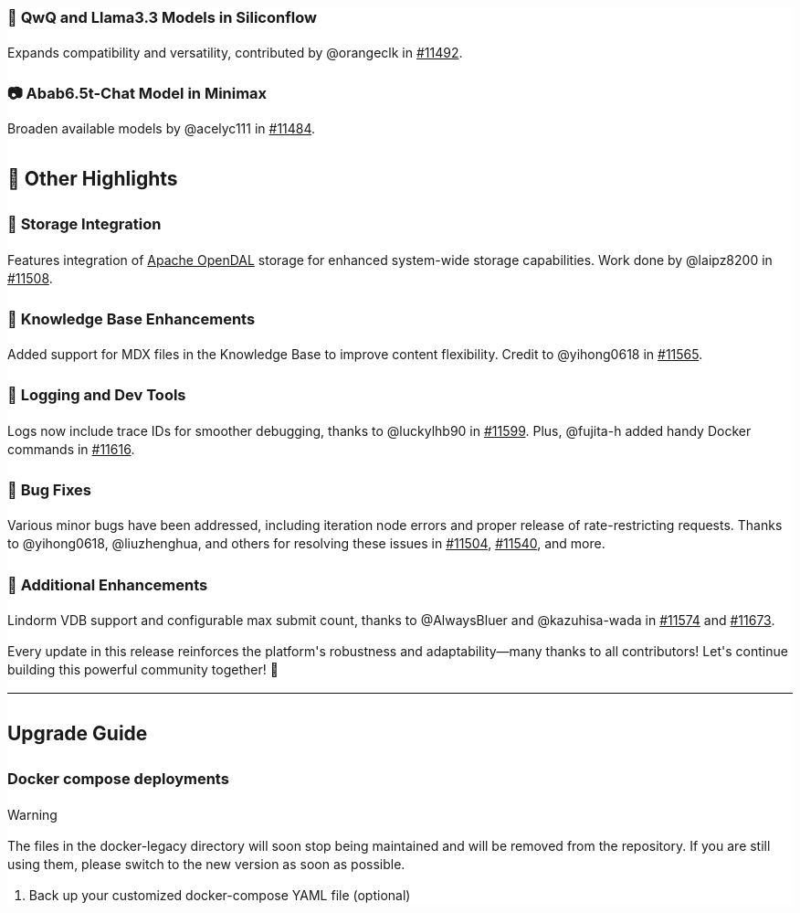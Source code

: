 ### 🧙 **QwQ and Llama3.3 Models in Siliconflow**
Expands compatibility and versatility, contributed by @orangeclk in [#11492](https://github.com/langgenius/dify/pull/11492).

### 📷 **Abab6.5t-Chat Model in Minimax**
Broaden available models by @acelyc111 in [#11484](https://github.com/langgenius/dify/pull/11484).

## 🔧 Other Highlights

### 🏦 **Storage Integration**
Features integration of [Apache OpenDAL](https://github.com/apache/opendal) storage for enhanced system-wide storage capabilities. Work done by @laipz8200 in [#11508](https://github.com/langgenius/dify/pull/11508).

### 📖 **Knowledge Base Enhancements**
Added support for MDX files in the Knowledge Base to improve content flexibility. Credit to @yihong0618 in [#11565](https://github.com/langgenius/dify/pull/11565).

### 🔧 **Logging and Dev Tools**
Logs now include trace IDs for smoother debugging, thanks to @luckylhb90 in [#11599](https://github.com/langgenius/dify/pull/11599). Plus, @fujita-h added handy Docker commands in [#11616](https://github.com/langgenius/dify/pull/11616).

### 🔧 **Bug Fixes**
Various minor bugs have been addressed, including iteration node errors and proper release of rate-restricting requests. Thanks to @yihong0618, @liuzhenghua, and others for resolving these issues in [#11504](https://github.com/langgenius/dify/pull/11504), [#11540](https://github.com/langgenius/dify/pull/11540), and more.

### 🌈 **Additional Enhancements**
Lindorm VDB support and configurable max submit count, thanks to @AlwaysBluer and @kazuhisa-wada in [#11574](https://github.com/langgenius/dify/pull/11574) and [#11673](https://github.com/langgenius/dify/pull/11673).

Every update in this release reinforces the platform's robustness and adaptability—many thanks to all contributors! Let's continue building this powerful community together! 🚀

---

## Upgrade Guide

### Docker compose deployments

> [!WARNING]
>
> The files in the docker-legacy directory will soon stop being maintained and will be removed from the repository. If you are still using them, please switch to the new version as soon as possible.

1. Back up your customized docker-compose YAML file (optional)
